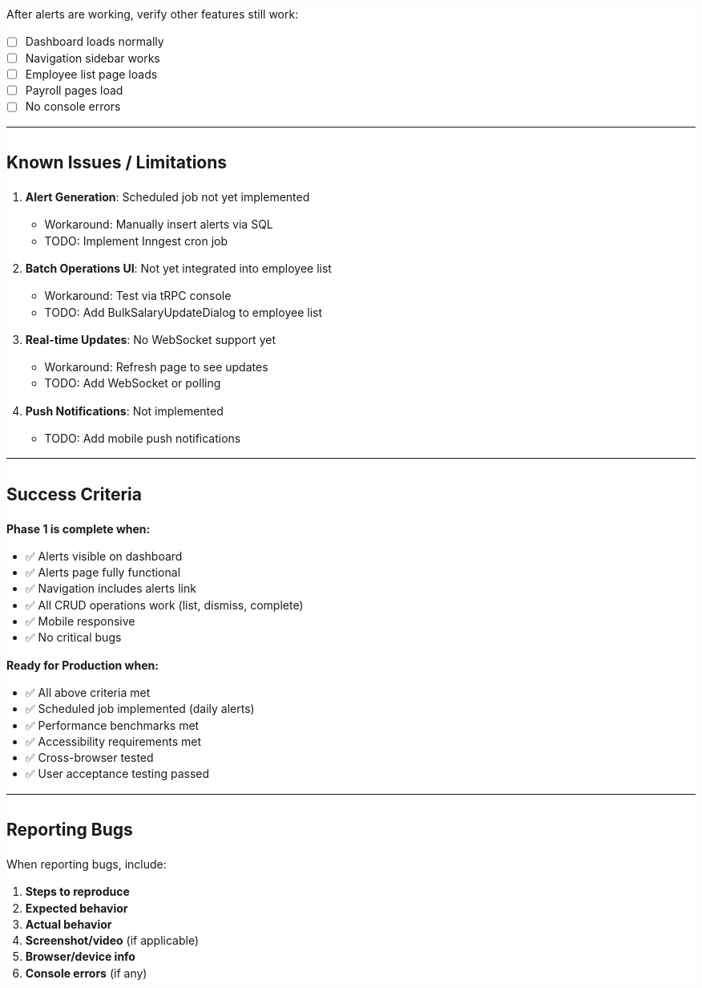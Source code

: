 After alerts are working, verify other features still work:

- [ ] Dashboard loads normally
- [ ] Navigation sidebar works
- [ ] Employee list page loads
- [ ] Payroll pages load
- [ ] No console errors

---

## Known Issues / Limitations

1. **Alert Generation**: Scheduled job not yet implemented
   - Workaround: Manually insert alerts via SQL
   - TODO: Implement Inngest cron job

2. **Batch Operations UI**: Not yet integrated into employee list
   - Workaround: Test via tRPC console
   - TODO: Add BulkSalaryUpdateDialog to employee list

3. **Real-time Updates**: No WebSocket support yet
   - Workaround: Refresh page to see updates
   - TODO: Add WebSocket or polling

4. **Push Notifications**: Not implemented
   - TODO: Add mobile push notifications

---

## Success Criteria

**Phase 1 is complete when:**
- ✅ Alerts visible on dashboard
- ✅ Alerts page fully functional
- ✅ Navigation includes alerts link
- ✅ All CRUD operations work (list, dismiss, complete)
- ✅ Mobile responsive
- ✅ No critical bugs

**Ready for Production when:**
- ✅ All above criteria met
- ✅ Scheduled job implemented (daily alerts)
- ✅ Performance benchmarks met
- ✅ Accessibility requirements met
- ✅ Cross-browser tested
- ✅ User acceptance testing passed

---

## Reporting Bugs

When reporting bugs, include:
1. **Steps to reproduce**
2. **Expected behavior**
3. **Actual behavior**
4. **Screenshot/video** (if applicable)
5. **Browser/device info**
6. **Console errors** (if any)
